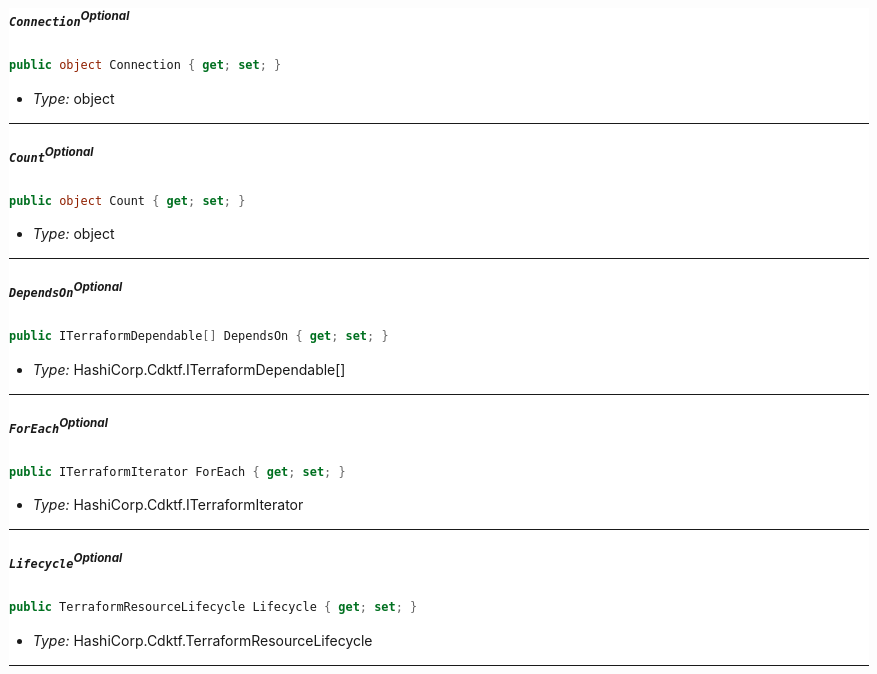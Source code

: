 
##### `Connection`<sup>Optional</sup> <a name="Connection" id="@cdktf/provider-tfe.variableSet.VariableSetConfig.property.connection"></a>

```csharp
public object Connection { get; set; }
```

- *Type:* object

---

##### `Count`<sup>Optional</sup> <a name="Count" id="@cdktf/provider-tfe.variableSet.VariableSetConfig.property.count"></a>

```csharp
public object Count { get; set; }
```

- *Type:* object

---

##### `DependsOn`<sup>Optional</sup> <a name="DependsOn" id="@cdktf/provider-tfe.variableSet.VariableSetConfig.property.dependsOn"></a>

```csharp
public ITerraformDependable[] DependsOn { get; set; }
```

- *Type:* HashiCorp.Cdktf.ITerraformDependable[]

---

##### `ForEach`<sup>Optional</sup> <a name="ForEach" id="@cdktf/provider-tfe.variableSet.VariableSetConfig.property.forEach"></a>

```csharp
public ITerraformIterator ForEach { get; set; }
```

- *Type:* HashiCorp.Cdktf.ITerraformIterator

---

##### `Lifecycle`<sup>Optional</sup> <a name="Lifecycle" id="@cdktf/provider-tfe.variableSet.VariableSetConfig.property.lifecycle"></a>

```csharp
public TerraformResourceLifecycle Lifecycle { get; set; }
```

- *Type:* HashiCorp.Cdktf.TerraformResourceLifecycle

---
